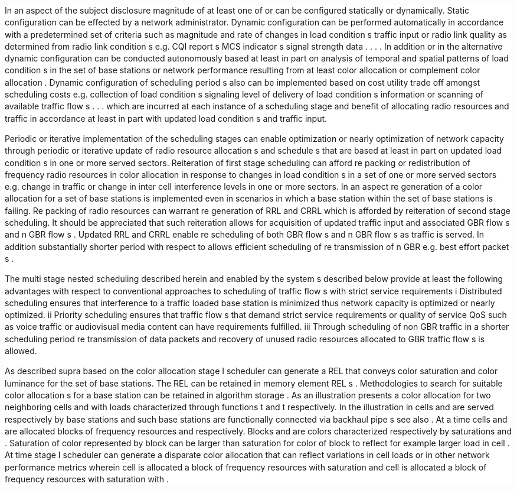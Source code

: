In an aspect of the subject disclosure magnitude of at least one of or can be configured statically or dynamically. Static configuration can be effected by a network administrator. Dynamic configuration can be performed automatically in accordance with a predetermined set of criteria such as magnitude and rate of changes in load condition s traffic input or radio link quality as determined from radio link condition s e.g. CQI report s MCS indicator s signal strength data . . . . In addition or in the alternative dynamic configuration can be conducted autonomously based at least in part on analysis of temporal and spatial patterns of load condition s in the set of base stations or network performance resulting from at least color allocation or complement color allocation . Dynamic configuration of scheduling period s also can be implemented based on cost utility trade off amongst scheduling costs e.g. collection of load condition s signaling level of delivery of load condition s information or scanning of available traffic flow s . . . which are incurred at each instance of a scheduling stage and benefit of allocating radio resources and traffic in accordance at least in part with updated load condition s and traffic input.

Periodic or iterative implementation of the scheduling stages can enable optimization or nearly optimization of network capacity through periodic or iterative update of radio resource allocation s and schedule s that are based at least in part on updated load condition s in one or more served sectors. Reiteration of first stage scheduling can afford re packing or redistribution of frequency radio resources in color allocation in response to changes in load condition s in a set of one or more served sectors e.g. change in traffic or change in inter cell interference levels in one or more sectors. In an aspect re generation of a color allocation for a set of base stations is implemented even in scenarios in which a base station within the set of base stations is failing. Re packing of radio resources can warrant re generation of RRL and CRRL which is afforded by reiteration of second stage scheduling. It should be appreciated that such reiteration allows for acquisition of updated traffic input and associated GBR flow s and n GBR flow s . Updated RRL and CRRL enable re scheduling of both GBR flow s and n GBR flow s as traffic is served. In addition substantially shorter period with respect to allows efficient scheduling of re transmission of n GBR e.g. best effort packet s .

The multi stage nested scheduling described herein and enabled by the system s described below provide at least the following advantages with respect to conventional approaches to scheduling of traffic flow s with strict service requirements i Distributed scheduling ensures that interference to a traffic loaded base station is minimized thus network capacity is optimized or nearly optimized. ii Priority scheduling ensures that traffic flow s that demand strict service requirements or quality of service QoS such as voice traffic or audiovisual media content can have requirements fulfilled. iii Through scheduling of non GBR traffic in a shorter scheduling period re transmission of data packets and recovery of unused radio resources allocated to GBR traffic flow s is allowed.

As described supra based on the color allocation stage I scheduler can generate a REL that conveys color saturation and color luminance for the set of base stations. The REL can be retained in memory element REL s . Methodologies to search for suitable color allocation s for a base station can be retained in algorithm storage . As an illustration presents a color allocation for two neighboring cells and with loads characterized through functions t and t respectively. In the illustration in cells and are served respectively by base stations and such base stations are functionally connected via backhaul pipe s see also . At a time cells and are allocated blocks of frequency resources and respectively. Blocks and are colors characterized respectively by saturations and . Saturation of color represented by block can be larger than saturation for color of block to reflect for example larger load in cell . At time stage I scheduler can generate a disparate color allocation that can reflect variations in cell loads or in other network performance metrics wherein cell is allocated a block of frequency resources with saturation and cell is allocated a block of frequency resources with saturation with .
